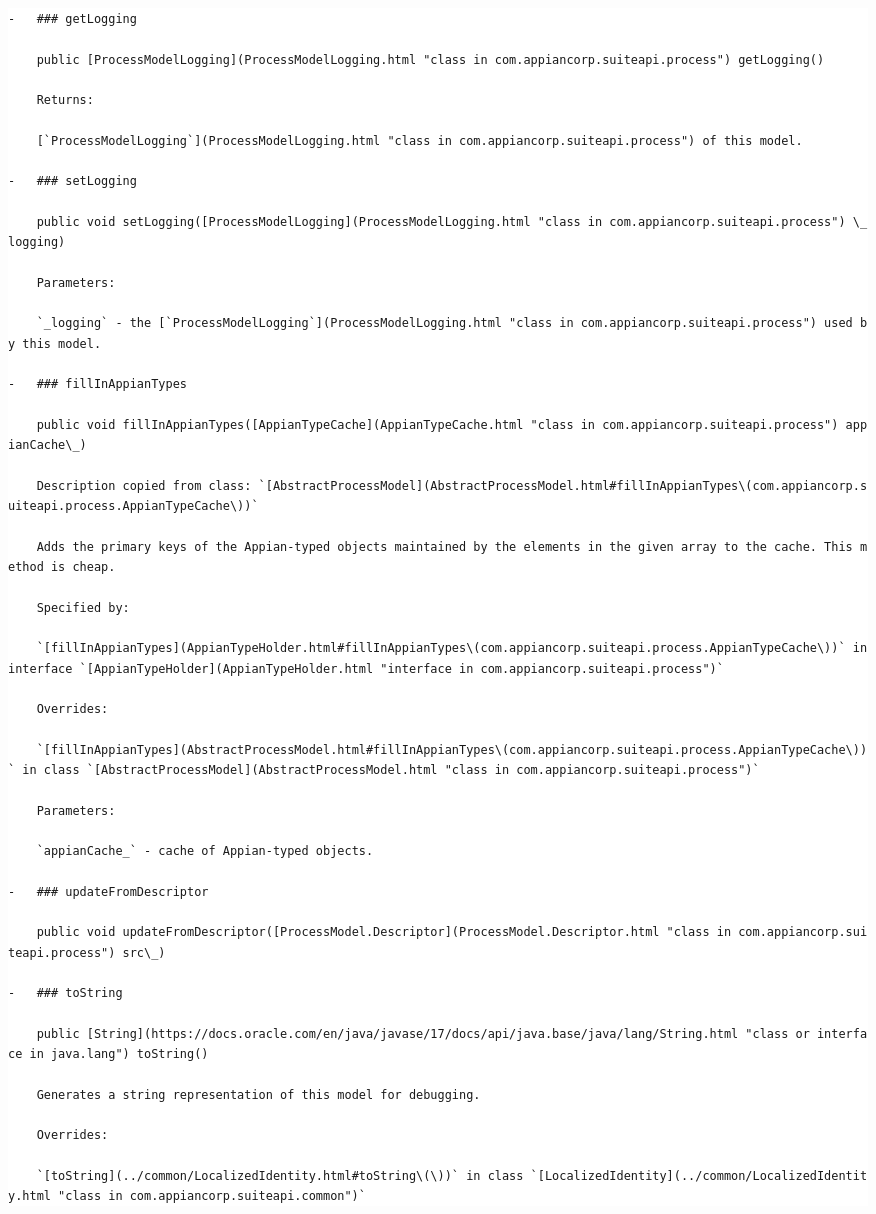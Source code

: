     -   ### getLogging

        public [ProcessModelLogging](ProcessModelLogging.html "class in com.appiancorp.suiteapi.process") getLogging()

        Returns:

        [`ProcessModelLogging`](ProcessModelLogging.html "class in com.appiancorp.suiteapi.process") of this model.

    -   ### setLogging

        public void setLogging([ProcessModelLogging](ProcessModelLogging.html "class in com.appiancorp.suiteapi.process") \_logging)

        Parameters:

        `_logging` - the [`ProcessModelLogging`](ProcessModelLogging.html "class in com.appiancorp.suiteapi.process") used by this model.

    -   ### fillInAppianTypes

        public void fillInAppianTypes([AppianTypeCache](AppianTypeCache.html "class in com.appiancorp.suiteapi.process") appianCache\_)

        Description copied from class: `[AbstractProcessModel](AbstractProcessModel.html#fillInAppianTypes\(com.appiancorp.suiteapi.process.AppianTypeCache\))`

        Adds the primary keys of the Appian-typed objects maintained by the elements in the given array to the cache. This method is cheap.

        Specified by:

        `[fillInAppianTypes](AppianTypeHolder.html#fillInAppianTypes\(com.appiancorp.suiteapi.process.AppianTypeCache\))` in interface `[AppianTypeHolder](AppianTypeHolder.html "interface in com.appiancorp.suiteapi.process")`

        Overrides:

        `[fillInAppianTypes](AbstractProcessModel.html#fillInAppianTypes\(com.appiancorp.suiteapi.process.AppianTypeCache\))` in class `[AbstractProcessModel](AbstractProcessModel.html "class in com.appiancorp.suiteapi.process")`

        Parameters:

        `appianCache_` - cache of Appian-typed objects.

    -   ### updateFromDescriptor

        public void updateFromDescriptor([ProcessModel.Descriptor](ProcessModel.Descriptor.html "class in com.appiancorp.suiteapi.process") src\_)

    -   ### toString

        public [String](https://docs.oracle.com/en/java/javase/17/docs/api/java.base/java/lang/String.html "class or interface in java.lang") toString()

        Generates a string representation of this model for debugging.

        Overrides:

        `[toString](../common/LocalizedIdentity.html#toString\(\))` in class `[LocalizedIdentity](../common/LocalizedIdentity.html "class in com.appiancorp.suiteapi.common")`

